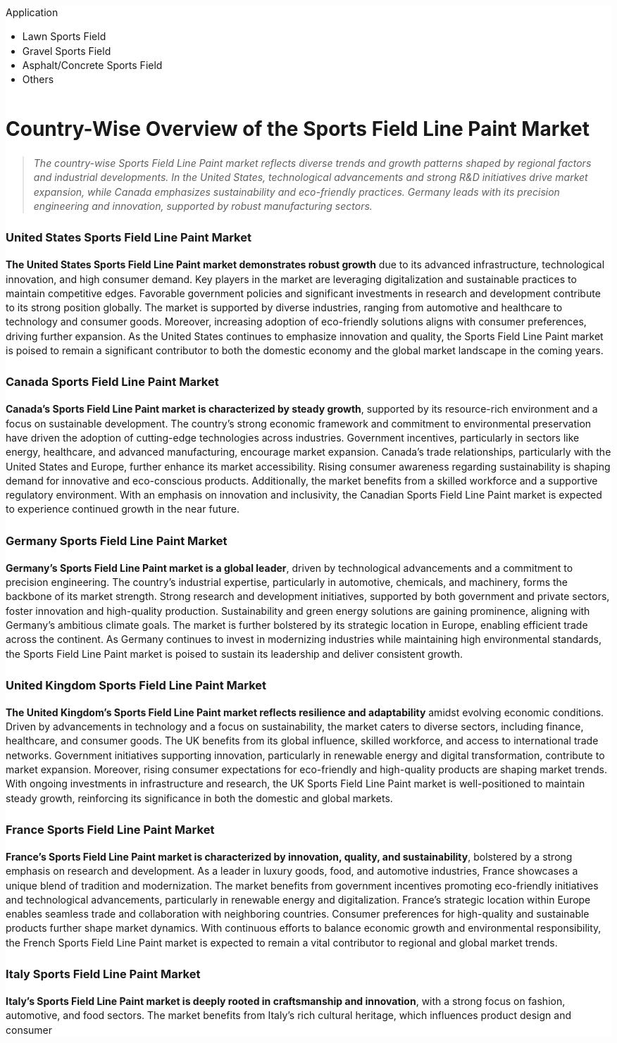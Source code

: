 Application</h3><ul><li>Lawn Sports Field</li><li>Gravel Sports Field</li><li>Asphalt/Concrete Sports Field</li><li>Others</li></ul><h1><span class="">Country-Wise Overview of the Sports Field Line Paint Market<br /></span></h1><blockquote><p><em><span class="">The country-wise Sports Field Line Paint market reflects diverse trends and growth patterns shaped by regional factors and industrial developments. In the United States, technological advancements and strong R&amp;D initiatives drive market expansion, while Canada emphasizes sustainability and eco-friendly practices. Germany leads with its precision engineering and innovation, supported by robust manufacturing sectors.</span></em></p></blockquote><h3><strong>United States Sports Field Line Paint Market</strong></h3><p><strong>The United States Sports Field Line Paint market demonstrates robust growth</strong> due to its advanced infrastructure, technological innovation, and high consumer demand. Key players in the market are leveraging digitalization and sustainable practices to maintain competitive edges. Favorable government policies and significant investments in research and development contribute to its strong position globally. The market is supported by diverse industries, ranging from automotive and healthcare to technology and consumer goods. Moreover, increasing adoption of eco-friendly solutions aligns with consumer preferences, driving further expansion. As the United States continues to emphasize innovation and quality, the Sports Field Line Paint market is poised to remain a significant contributor to both the domestic economy and the global market landscape in the coming years.</p><h3><strong>Canada Sports Field Line Paint Market</strong></h3><p><strong>Canada&rsquo;s Sports Field Line Paint market is characterized by steady growth</strong>, supported by its resource-rich environment and a focus on sustainable development. The country&rsquo;s strong economic framework and commitment to environmental preservation have driven the adoption of cutting-edge technologies across industries. Government incentives, particularly in sectors like energy, healthcare, and advanced manufacturing, encourage market expansion. Canada&rsquo;s trade relationships, particularly with the United States and Europe, further enhance its market accessibility. Rising consumer awareness regarding sustainability is shaping demand for innovative and eco-conscious products. Additionally, the market benefits from a skilled workforce and a supportive regulatory environment. With an emphasis on innovation and inclusivity, the Canadian Sports Field Line Paint market is expected to experience continued growth in the near future.</p><h3><strong>Germany Sports Field Line Paint Market</strong></h3><p><strong>Germany&rsquo;s Sports Field Line Paint market is a global leader</strong>, driven by technological advancements and a commitment to precision engineering. The country&rsquo;s industrial expertise, particularly in automotive, chemicals, and machinery, forms the backbone of its market strength. Strong research and development initiatives, supported by both government and private sectors, foster innovation and high-quality production. Sustainability and green energy solutions are gaining prominence, aligning with Germany&rsquo;s ambitious climate goals. The market is further bolstered by its strategic location in Europe, enabling efficient trade across the continent. As Germany continues to invest in modernizing industries while maintaining high environmental standards, the Sports Field Line Paint market is poised to sustain its leadership and deliver consistent growth.</p><h3><strong>United Kingdom Sports Field Line Paint Market</strong></h3><p><strong>The United Kingdom&rsquo;s Sports Field Line Paint market reflects resilience and adaptability</strong> amidst evolving economic conditions. Driven by advancements in technology and a focus on sustainability, the market caters to diverse sectors, including finance, healthcare, and consumer goods. The UK benefits from its global influence, skilled workforce, and access to international trade networks. Government initiatives supporting innovation, particularly in renewable energy and digital transformation, contribute to market expansion. Moreover, rising consumer expectations for eco-friendly and high-quality products are shaping market trends. With ongoing investments in infrastructure and research, the UK Sports Field Line Paint market is well-positioned to maintain steady growth, reinforcing its significance in both the domestic and global markets.</p><h3><strong>France Sports Field Line Paint Market</strong></h3><p><strong>France&rsquo;s Sports Field Line Paint market is characterized by innovation, quality, and sustainability</strong>, bolstered by a strong emphasis on research and development. As a leader in luxury goods, food, and automotive industries, France showcases a unique blend of tradition and modernization. The market benefits from government incentives promoting eco-friendly initiatives and technological advancements, particularly in renewable energy and digitalization. France&rsquo;s strategic location within Europe enables seamless trade and collaboration with neighboring countries. Consumer preferences for high-quality and sustainable products further shape market dynamics. With continuous efforts to balance economic growth and environmental responsibility, the French Sports Field Line Paint market is expected to remain a vital contributor to regional and global market trends.</p><h3><strong>Italy Sports Field Line Paint Market</strong></h3><p><strong>Italy&rsquo;s Sports Field Line Paint market is deeply rooted in craftsmanship and innovation</strong>, with a strong focus on fashion, automotive, and food sectors. The market benefits from Italy&rsquo;s rich cultural heritage, which influences product design and consumer